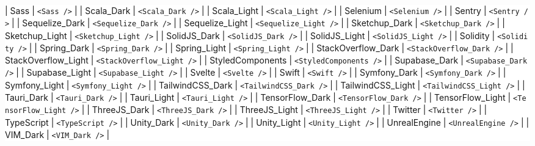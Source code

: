 | Sass | `<Sass />` |
| Scala_Dark | `<Scala_Dark />` |
| Scala_Light | `<Scala_Light />` |
| Selenium | `<Selenium />` |
| Sentry | `<Sentry />` |
| Sequelize_Dark | `<Sequelize_Dark />` |
| Sequelize_Light | `<Sequelize_Light />` |
| Sketchup_Dark | `<Sketchup_Dark />` |
| Sketchup_Light | `<Sketchup_Light />` |
| SolidJS_Dark | `<SolidJS_Dark />` |
| SolidJS_Light | `<SolidJS_Light />` |
| Solidity | `<Solidity />` |
| Spring_Dark | `<Spring_Dark />` |
| Spring_Light | `<Spring_Light />` |
| StackOverflow_Dark | `<StackOverflow_Dark />` |
| StackOverflow_Light | `<StackOverflow_Light />` |
| StyledComponents | `<StyledComponents />` |
| Supabase_Dark | `<Supabase_Dark />` |
| Supabase_Light | `<Supabase_Light />` |
| Svelte | `<Svelte />` |
| Swift | `<Swift />` |
| Symfony_Dark | `<Symfony_Dark />` |
| Symfony_Light | `<Symfony_Light />` |
| TailwindCSS_Dark | `<TailwindCSS_Dark />` |
| TailwindCSS_Light | `<TailwindCSS_Light />` |
| Tauri_Dark | `<Tauri_Dark />` |
| Tauri_Light | `<Tauri_Light />` |
| TensorFlow_Dark | `<TensorFlow_Dark />` |
| TensorFlow_Light | `<TensorFlow_Light />` |
| ThreeJS_Dark | `<ThreeJS_Dark />` |
| ThreeJS_Light | `<ThreeJS_Light />` |
| Twitter | `<Twitter />` |
| TypeScript | `<TypeScript />` |
| Unity_Dark | `<Unity_Dark />` |
| Unity_Light | `<Unity_Light />` |
| UnrealEngine | `<UnrealEngine />` |
| VIM_Dark | `<VIM_Dark />` |